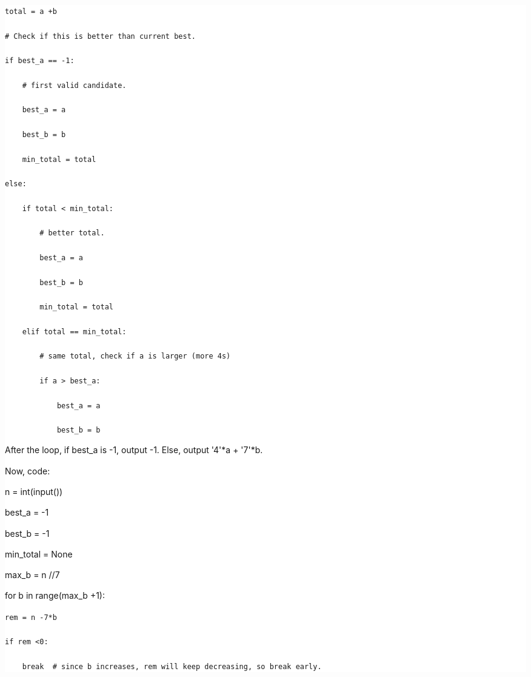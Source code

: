     total = a +b

    # Check if this is better than current best.

    if best_a == -1:

        # first valid candidate.

        best_a = a

        best_b = b

        min_total = total

    else:

        if total < min_total:

            # better total.

            best_a = a

            best_b = b

            min_total = total

        elif total == min_total:

            # same total, check if a is larger (more 4s)

            if a > best_a:

                best_a = a

                best_b = b

After the loop, if best_a is -1, output -1. Else, output '4'*a + '7'*b.

Now, code:

n = int(input())

best_a = -1

best_b = -1

min_total = None

max_b = n //7

for b in range(max_b +1):

    rem = n -7*b

    if rem <0:

        break  # since b increases, rem will keep decreasing, so break early.

